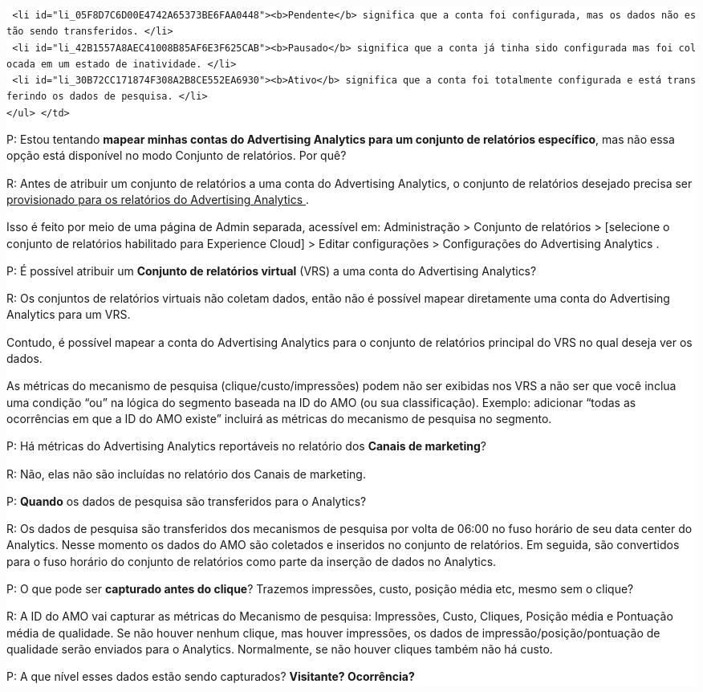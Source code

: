      <li id="li_05F8D7C6D00E4742A65373BE6FAA0448"><b>Pendente</b> significa que a conta foi configurada, mas os dados não estão sendo transferidos. </li> 
     <li id="li_42B1557A8AEC41008B85AF6E3F625CAB"><b>Pausado</b> significa que a conta já tinha sido configurada mas foi colocada em um estado de inatividade. </li> 
     <li id="li_30B72CC171874F308A2B8CE552EA6930"><b>Ativo</b> significa que a conta foi totalmente configurada e está transferindo os dados de pesquisa. </li> 
    </ul> </td> 
  </tr> 
  <tr> 
   <td colname="col1"> <p>P: Estou tentando <b>mapear minhas contas do Advertising Analytics para um conjunto de relatórios específico</b>, mas não essa opção está disponível no modo Conjunto de relatórios. Por quê? </p> </td> 
   <td colname="col2"> <p>R: Antes de atribuir um conjunto de relatórios a uma conta do Advertising Analytics, o conjunto de relatórios desejado precisa ser <a href="/help/integrate/c-advertising-analytics/c-adanalytics-workflow/aa-provision-rs.md"  >provisionado para os relatórios do Advertising Analytics </a>. </p> <p>Isso é feito por meio de uma página de Admin separada, acessível em: <span class="ignoretag"> <span class="uicontrol"> Administração </span>  &gt; <span class="uicontrol"> Conjunto de relatórios </span>  &gt; <span class="uicontrol"> [selecione o conjunto de relatórios habilitado para Experience Cloud] </span>  &gt; <span class="uicontrol"> Editar configurações </span>  &gt; <span class="uicontrol"> Configurações do Advertising Analytics  </span> </span>. </p> </td> 
  </tr> 
  <tr> 
   <td colname="col1"> <p>P: É possível atribuir um <b>Conjunto de relatórios virtual</b> (VRS) a uma conta do Advertising Analytics? </p> </td> 
   <td colname="col2"> <p>R: Os conjuntos de relatórios virtuais não coletam dados, então não é possível mapear diretamente uma conta do Advertising Analytics para um VRS. </p> <p>Contudo, é possível mapear a conta do Advertising Analytics para o conjunto de relatórios principal do VRS no qual deseja ver os dados. </p> <p>As métricas do mecanismo de pesquisa (clique/custo/impressões) podem não ser exibidas nos VRS a não ser que você inclua uma condição “ou” na lógica do segmento baseada na ID do AMO (ou sua classificação). Exemplo: adicionar “todas as ocorrências em que a ID do AMO existe” incluirá as métricas do mecanismo de pesquisa no segmento. </p> </td> 
  </tr> 
  <tr> 
   <td colname="col1"> <p>P: Há métricas do Advertising Analytics reportáveis no relatório dos <b>Canais de marketing</b>? </p> </td> 
   <td colname="col2"> <p>R: Não, elas não são incluídas no relatório dos Canais de marketing. </p> </td> 
  </tr> 
  <tr> 
   <td colname="col1"> <p>P: <b>Quando</b> os dados de pesquisa são transferidos para o Analytics? </p> </td> 
   <td colname="col2"> <p>R: Os dados de pesquisa são transferidos dos mecanismos de pesquisa por volta de 06:00 no fuso horário de seu data center do Analytics. Nesse momento os dados do AMO são coletados e inseridos no conjunto de relatórios. Em seguida, são convertidos para o fuso horário do conjunto de relatórios como parte da inserção de dados no Analytics. </p> </td> 
  </tr> 
  <tr> 
   <td colname="col1"> <p>P: O que pode ser <b>capturado antes do clique</b>? Trazemos impressões, custo, posição média etc, mesmo sem o clique? </p> </td> 
   <td colname="col2"> <p>R: A ID do AMO vai capturar as métricas do Mecanismo de pesquisa: Impressões, Custo, Cliques, Posição média e Pontuação média de qualidade. Se não houver nenhum clique, mas houver impressões, os dados de impressão/posição/pontuação de qualidade serão enviados para o Analytics. Normalmente, se não houver cliques também não há custo. </p> </td> 
  </tr> 
  <tr> 
   <td colname="col1"> <p>P: A que nível esses dados estão sendo capturados? <b>Visitante? Ocorrência?</b> </p> </td> 